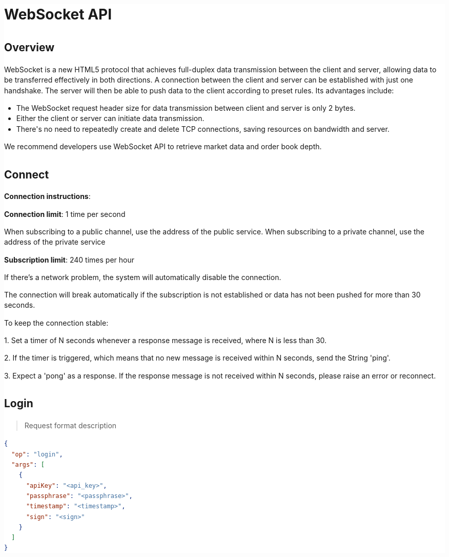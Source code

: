 # WebSocket API

## Overview

WebSocket is a new HTML5 protocol that achieves full-duplex data transmission between the client and server, allowing data to be transferred effectively in both directions. A connection between the client and server can be established with just one handshake. The server will then be able to push data to the client according to preset rules. Its advantages include:

- The WebSocket request header size for data transmission between client and server is only 2 bytes.
- Either the client or server can initiate data transmission.
- There's no need to repeatedly create and delete TCP connections, saving resources on bandwidth and server.

<aside class="notice">
We recommend developers use WebSocket API to retrieve market data and order book depth.
</aside>

## Connect





**Connection instructions**:

**Connection limit**: 1 time per second

When subscribing to a public channel, use the address of the public service. When subscribing to a private channel, use the address of the private service

**Subscription limit**: 240 times per hour

<aside class="notice">
<p>If there’s a network problem, the system will automatically disable the connection.
<p>The connection will break automatically if the subscription is not established or data has not been pushed for more than 30 seconds.
<p>To keep the connection stable: 
<p>1. Set a timer of N seconds whenever a response message is received, where N is less than 30. 
<p>2. If the timer is triggered, which means that no new message is received within N seconds, send the String 'ping'.
<p>3. Expect a 'pong' as a response. If the response message is not received within N seconds, please raise an error or reconnect.
</aside>

## Login

> Request format description

```json
{
  "op": "login",
  "args": [
    {
      "apiKey": "<api_key>",
      "passphrase": "<passphrase>",
      "timestamp": "<timestamp>",
      "sign": "<sign>"
    }
  ]
}
```
